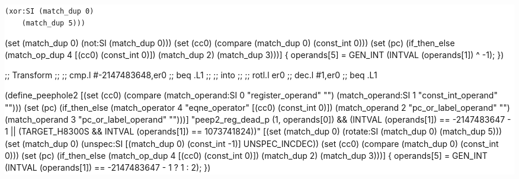 	(xor:SI (match_dup 0)
		(match_dup 5)))
   (set (match_dup 0)
	(not:SI (match_dup 0)))
   (set (cc0) (compare (match_dup 0)
		       (const_int 0)))
   (set (pc)
	(if_then_else (match_op_dup 4 [(cc0) (const_int 0)])
		      (match_dup 2)
		      (match_dup 3)))]
  {
    operands[5] = GEN_INT (INTVAL (operands[1]) ^ -1);
  })

;; Transform
;;
;;	cmp.l	#-2147483648,er0
;;	beq	.L1
;;
;; into
;;
;;	rotl.l	er0
;;	dec.l	#1,er0
;;	beq	.L1

(define_peephole2
  [(set (cc0)
	(compare (match_operand:SI 0 "register_operand" "")
		 (match_operand:SI 1 "const_int_operand" "")))
   (set (pc)
	(if_then_else (match_operator 4 "eqne_operator"
		       [(cc0) (const_int 0)])
		      (match_operand 2 "pc_or_label_operand" "")
		      (match_operand 3 "pc_or_label_operand" "")))]
  "peep2_reg_dead_p (1, operands[0])
   && (INTVAL (operands[1]) == -2147483647 - 1
       || (TARGET_H8300S && INTVAL (operands[1]) == 1073741824))"
  [(set (match_dup 0)
	(rotate:SI (match_dup 0)
		   (match_dup 5)))
   (set (match_dup 0)
	(unspec:SI [(match_dup 0)
		    (const_int -1)]
		   UNSPEC_INCDEC))
   (set (cc0) (compare (match_dup 0)
		       (const_int 0)))
   (set (pc)
	(if_then_else (match_op_dup 4 [(cc0) (const_int 0)])
		      (match_dup 2)
		      (match_dup 3)))]
  {
    operands[5] = GEN_INT (INTVAL (operands[1]) == -2147483647 - 1 ? 1 : 2);
  })
